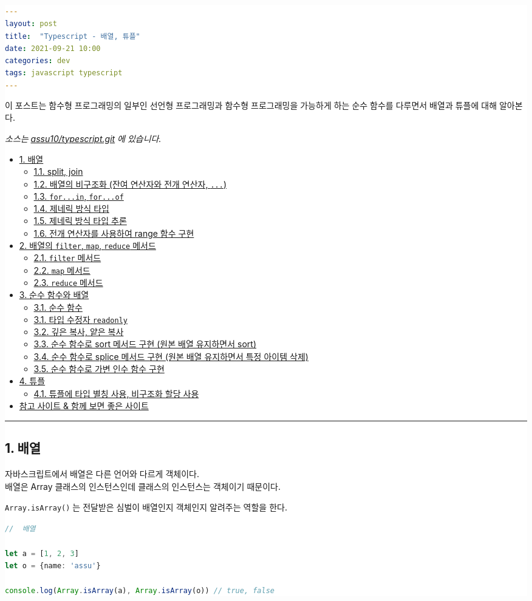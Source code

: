 ```yaml
---
layout: post
title:  "Typescript - 배열, 튜플"
date: 2021-09-21 10:00
categories: dev
tags: javascript typescript
---
```


이 포스트는 함수형 프로그래밍의 일부인 선언형 프로그래밍과 함수형 프로그래밍을 가능하게 하는 순수 함수를 다루면서 배열과 튜플에 대해 알아본다. 

*소스는 [assu10/typescript.git](https://github.com/assu10/typescript.git) 에 있습니다.*


  * [1. 배열](#1-배열)
    * [1.1. split, join](#11-split-join)
    * [1.2. 배열의 비구조화 (잔여 연산자와 전개 연산자, `...`)](#12-배열의-비구조화-잔여-연산자와-전개-연산자-)
    * [1.3. `for...in`, `for...of`](#13-forin-forof)
    * [1.4. 제네릭 방식 타입](#14-제네릭-방식-타입)
    * [1.5. 제네릭 방식 타입 추론](#15-제네릭-방식-타입-추론)
    * [1.6. 전개 연산자를 사용하여 range 함수 구현](#16-전개-연산자를-사용하여-range-함수-구현)
  * [2. 배열의 `filter`, `map`, `reduce` 메서드](#2-배열의-filter-map-reduce-메서드)
    * [2.1. `filter` 메서드](#21-filter-메서드)
    * [2.2. `map` 메서드](#22-map-메서드)
    * [2.3. `reduce` 메서드](#23-reduce-메서드)
  * [3. 순수 함수와 배열](#3-순수-함수와-배열)
    * [3.1. 순수 함수](#31-순수-함수)
    * [3.1. 타입 수정자 `readonly`](#31-타입-수정자-readonly)
    * [3.2. 깊은 복사, 얕은 복사](#32-깊은-복사-얕은-복사)
    * [3.3. 순수 함수로 sort 메서드 구현 (원본 배열 유지하면서 sort)](#33-순수-함수로-sort-메서드-구현-원본-배열-유지하면서-sort)
    * [3.4. 순수 함수로 splice 메서드 구현 (원본 배열 유지하면서 특정 아이템 삭제)](#34-순수-함수로-splice-메서드-구현-원본-배열-유지하면서-특정-아이템-삭제)
    * [3.5. 순수 함수로 가변 인수 함수 구현](#35-순수-함수로-가변-인수-함수-구현)
  * [4. 튜플](#4-튜플)
    * [4.1. 튜플에 타입 별칭 사용, 비구조화 할당 사용](#41-튜플에-타입-별칭-사용-비구조화-할당-사용)
  * [참고 사이트 & 함께 보면 좋은 사이트](#참고-사이트--함께-보면-좋은-사이트)


---

## 1. 배열

자바스크립트에서 배열은 다른 언어와 다르게 객체이다.<br />
배열은 Array 클래스의 인스턴스인데 클래스의 인스턴스는 객체이기 때문이다.

`Array.isArray()` 는 전달받은 심벌이 배열인지 객체인지 알려주는 역할을 한다.

```ts
//  배열

let a = [1, 2, 3]
let o = {name: 'assu'}

console.log(Array.isArray(a), Array.isArray(o)) // true, false
```

